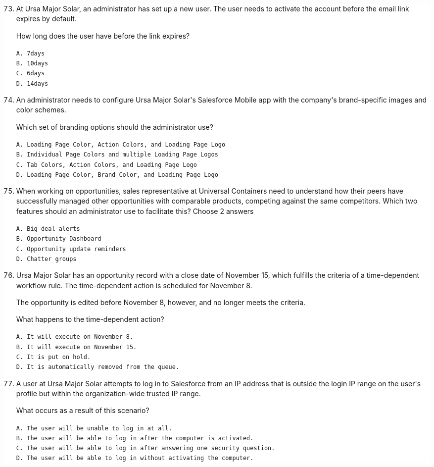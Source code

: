 73. At Ursa Major Solar, an administrator has set up a new user. The user needs to activate the account before the email link expires by default.

    How long does the user have before the link expires?

    ```
    A. 7days
    B. 10days
    C. 6days
    D. 14days
    ```

74. An administrator needs to configure Ursa Major Solar's Salesforce Mobile app with the company's brand-specific images and color schemes.

    Which set of branding options should the administrator use?

    ```
    A. Loading Page Color, Action Colors, and Loading Page Logo
    B. Individual Page Colors and multiple Loading Page Logos
    C. Tab Colors, Action Colors, and Loading Page Logo
    D. Loading Page Color, Brand Color, and Loading Page Logo
    ```

75. When working on opportunities, sales representative at Universal Containers need to understand how their peers have successfully managed other opportunities with comparable products, competing against the same competitors. Which two features should an administrator use to facilitate this? Choose 2 answers

    ```
    A. Big deal alerts
    B. Opportunity Dashboard
    C. Opportunity update reminders
    D. Chatter groups
    ```

76. Ursa Major Solar has an opportunity record with a close date of November 15, which fulfills the criteria of a time-dependent workflow rule. The time-dependent action is scheduled for November 8.

    The opportunity is edited before November 8, however, and no longer meets the criteria.

    What happens to the time-dependent action?

    ```
    A. It will execute on November 8.
    B. It will execute on November 15.
    C. It is put on hold.
    D. It is automatically removed from the queue.
    ```

77. A user at Ursa Major Solar attempts to log in to Salesforce from an IP address that is outside the login IP range on the user's profile but within the organization-wide trusted IP range.

    What occurs as a result of this scenario?

    ```
    A. The user will be unable to log in at all.
    B. The user will be able to log in after the computer is activated.
    C. The user will be able to log in after answering one security question.
    D. The user will be able to log in without activating the computer.
    ```
